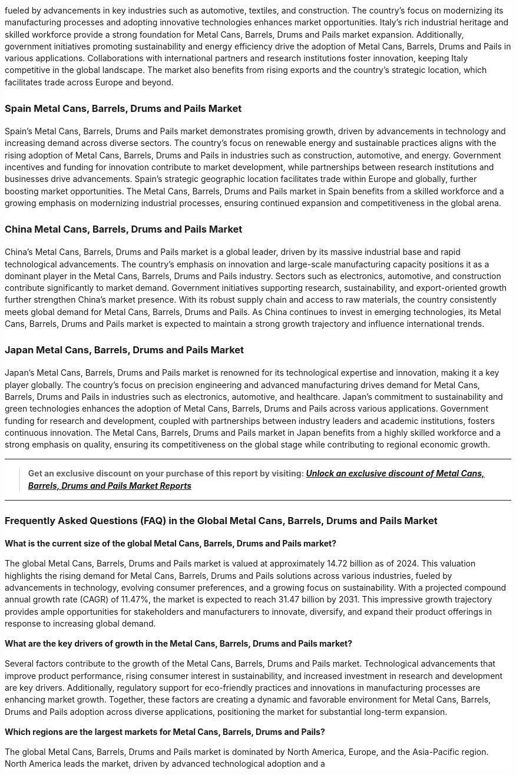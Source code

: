 fueled by advancements in key industries such as automotive, textiles, and construction. The country&rsquo;s focus on modernizing its manufacturing processes and adopting innovative technologies enhances market opportunities. Italy&rsquo;s rich industrial heritage and skilled workforce provide a strong foundation for Metal Cans, Barrels, Drums and Pails market expansion. Additionally, government initiatives promoting sustainability and energy efficiency drive the adoption of Metal Cans, Barrels, Drums and Pails in various applications. Collaborations with international partners and research institutions foster innovation, keeping Italy competitive in the global landscape. The market also benefits from rising exports and the country&rsquo;s strategic location, which facilitates trade across Europe and beyond.</p><h3>Spain Metal Cans, Barrels, Drums and Pails Market</h3><p>Spain&rsquo;s Metal Cans, Barrels, Drums and Pails market demonstrates promising growth, driven by advancements in technology and increasing demand across diverse sectors. The country&rsquo;s focus on renewable energy and sustainable practices aligns with the rising adoption of Metal Cans, Barrels, Drums and Pails in industries such as construction, automotive, and energy. Government incentives and funding for innovation contribute to market development, while partnerships between research institutions and businesses drive advancements. Spain&rsquo;s strategic geographic location facilitates trade within Europe and globally, further boosting market opportunities. The Metal Cans, Barrels, Drums and Pails market in Spain benefits from a skilled workforce and a growing emphasis on modernizing industrial processes, ensuring continued expansion and competitiveness in the global arena.</p><h3>China Metal Cans, Barrels, Drums and Pails Market</h3><p>China&rsquo;s Metal Cans, Barrels, Drums and Pails market is a global leader, driven by its massive industrial base and rapid technological advancements. The country&rsquo;s emphasis on innovation and large-scale manufacturing capacity positions it as a dominant player in the Metal Cans, Barrels, Drums and Pails industry. Sectors such as electronics, automotive, and construction contribute significantly to market demand. Government initiatives supporting research, sustainability, and export-oriented growth further strengthen China&rsquo;s market presence. With its robust supply chain and access to raw materials, the country consistently meets global demand for Metal Cans, Barrels, Drums and Pails. As China continues to invest in emerging technologies, its Metal Cans, Barrels, Drums and Pails market is expected to maintain a strong growth trajectory and influence international trends.</p><h3>Japan Metal Cans, Barrels, Drums and Pails Market</h3><p>Japan&rsquo;s Metal Cans, Barrels, Drums and Pails market is renowned for its technological expertise and innovation, making it a key player globally. The country&rsquo;s focus on precision engineering and advanced manufacturing drives demand for Metal Cans, Barrels, Drums and Pails in industries such as electronics, automotive, and healthcare. Japan&rsquo;s commitment to sustainability and green technologies enhances the adoption of Metal Cans, Barrels, Drums and Pails across various applications. Government funding for research and development, coupled with partnerships between industry leaders and academic institutions, fosters continuous innovation. The Metal Cans, Barrels, Drums and Pails market in Japan benefits from a highly skilled workforce and a strong emphasis on quality, ensuring its competitiveness on the global stage while contributing to regional economic growth.</p><hr /><blockquote><p><strong>Get an exclusive discount on your purchase of this report by visiting: <em><a href="://marketresearchpulse.com/ask-for-discount/59445?utm_source=Github&amp;utm_medium=030">Unlock an exclusive discount of Metal Cans, Barrels, Drums and Pails Market Reports</a></em>&nbsp;</strong></p></blockquote><hr /><h3>Frequently Asked Questions (FAQ) in the Global Metal Cans, Barrels, Drums and Pails Market</h3><p><strong>What is the current size of the global Metal Cans, Barrels, Drums and Pails market?</strong></p><p>The global Metal Cans, Barrels, Drums and Pails market is valued at approximately 14.72 billion as of 2024. This valuation highlights the rising demand for Metal Cans, Barrels, Drums and Pails solutions across various industries, fueled by advancements in technology, evolving consumer preferences, and a growing focus on sustainability. With a projected compound annual growth rate (CAGR) of 11.47%, the market is expected to reach 31.47 billion by 2031. This impressive growth trajectory provides ample opportunities for stakeholders and manufacturers to innovate, diversify, and expand their product offerings in response to increasing global demand.</p><p><strong>What are the key drivers of growth in the Metal Cans, Barrels, Drums and Pails market?</strong></p><p>Several factors contribute to the growth of the Metal Cans, Barrels, Drums and Pails market. Technological advancements that improve product performance, rising consumer interest in sustainability, and increased investment in research and development are key drivers. Additionally, regulatory support for eco-friendly practices and innovations in manufacturing processes are enhancing market growth. Together, these factors are creating a dynamic and favorable environment for Metal Cans, Barrels, Drums and Pails adoption across diverse applications, positioning the market for substantial long-term expansion.</p><p><strong>Which regions are the largest markets for Metal Cans, Barrels, Drums and Pails?</strong></p><p>The global Metal Cans, Barrels, Drums and Pails market is dominated by North America, Europe, and the Asia-Pacific region. North America leads the market, driven by advanced technological adoption and a